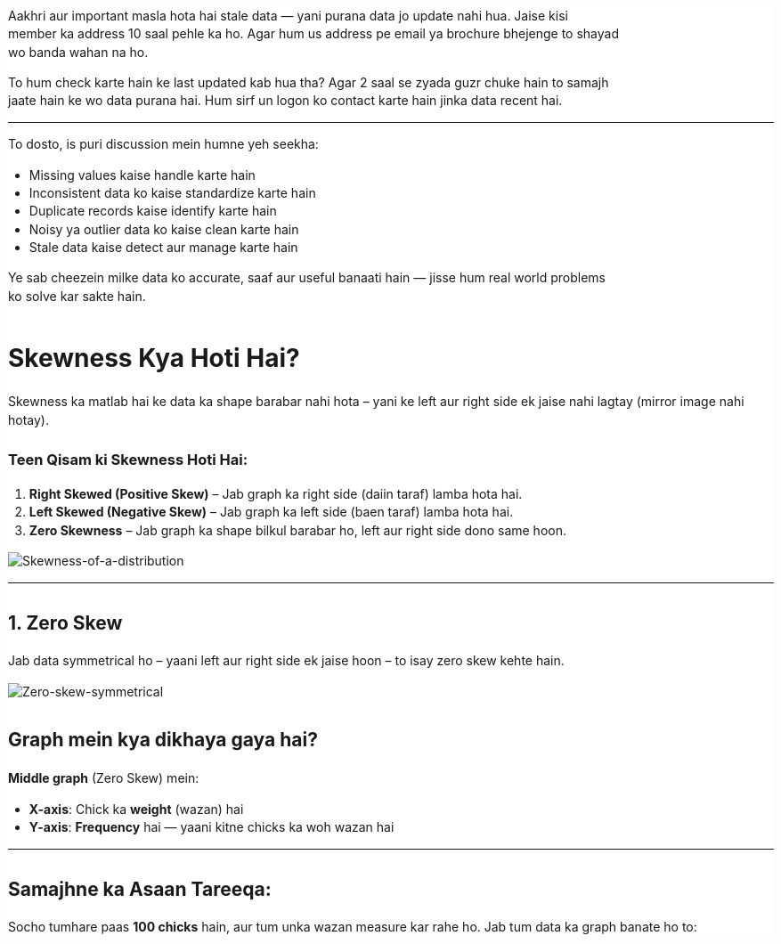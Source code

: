 Aakhri aur important masla hota hai stale data — yani purana data jo update nahi hua. Jaise kisi  
member ka address 10 saal pehle ka ho. Agar hum us address pe email ya brochure bhejenge to shayad  
wo banda wahan na ho.  

To hum check karte hain ke last updated kab hua tha? Agar 2 saal se zyada guzr chuke hain to samajh  
jaate hain ke wo data purana hai. Hum sirf un logon ko contact karte hain jinka data recent hai.  

---

To dosto, is puri discussion mein humne yeh seekha:  

- Missing values kaise handle karte hain  
- Inconsistent data ko kaise standardize karte hain  
- Duplicate records kaise identify karte hain  
- Noisy ya outlier data ko kaise clean karte hain  
- Stale data kaise detect aur manage karte hain  

Ye sab cheezein milke data ko accurate, saaf aur useful banaati hain — jisse hum real world problems  
ko solve kar sakte hain.  

# Skewness Kya Hoti Hai?
Skewness ka matlab hai ke data ka shape barabar nahi hota – yani ke left aur right side ek jaise nahi lagtay (mirror image nahi hotay).

### Teen Qisam ki Skewness Hoti Hai:
1. **Right Skewed (Positive Skew)** – Jab graph ka right side (daiin taraf) lamba hota hai.
2. **Left Skewed (Negative Skew)** – Jab graph ka left side (baen taraf) lamba hota hai.
3. **Zero Skewness** – Jab graph ka shape bilkul barabar ho, left aur right side dono same hoon.

<img width="1428" height="386" alt="Skewness-of-a-distribution" src="https://github.com/user-attachments/assets/6d893f49-1c0b-49d7-8774-bc246a6917fa" />

---

## 1. Zero Skew
Jab data symmetrical ho – yaani left aur right side ek jaise hoon – to isay zero skew kehte hain.

<img width="1276" height="962" alt="Zero-skew-symmetrical" src="https://github.com/user-attachments/assets/aba8008c-409f-45c2-9205-92f8d17300a1" />


## Graph mein kya dikhaya gaya hai?

**Middle graph** (Zero Skew) mein:

- **X-axis**: Chick ka **weight** (wazan) hai  
- **Y-axis**: **Frequency** hai — yaani kitne chicks ka woh wazan hai

---

## Samajhne ka Asaan Tareeqa:

Socho tumhare paas **100 chicks** hain, aur tum unka wazan measure kar rahe ho. Jab tum data ka graph banate ho to:
